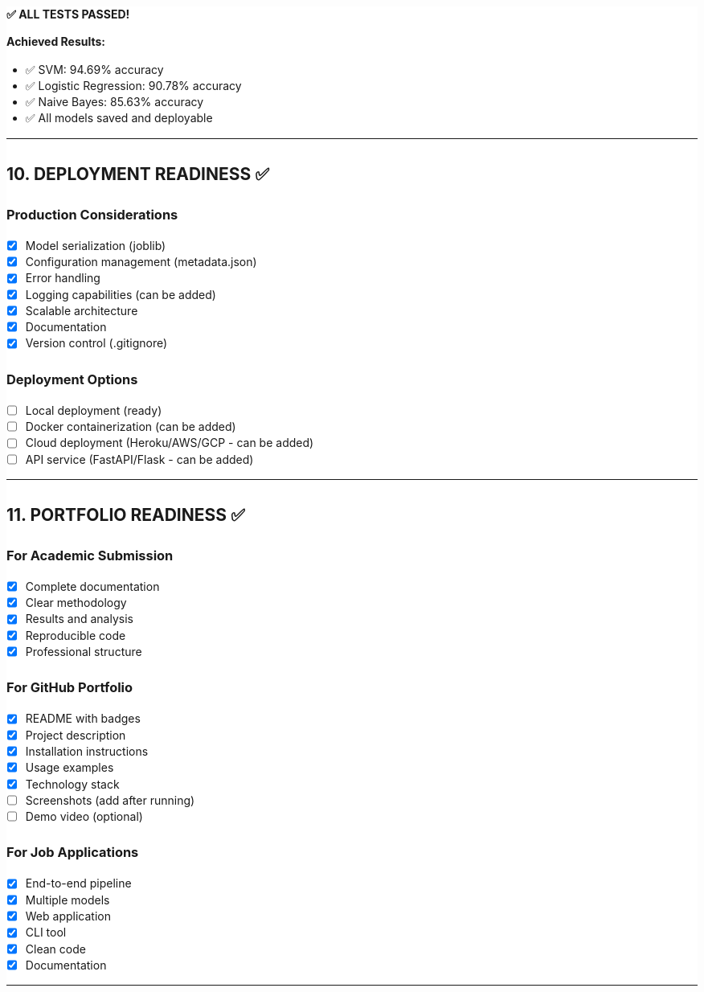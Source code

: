 **✅ ALL TESTS PASSED!**

**Achieved Results:**
- ✅ SVM: 94.69% accuracy
- ✅ Logistic Regression: 90.78% accuracy
- ✅ Naive Bayes: 85.63% accuracy
- ✅ All models saved and deployable

---

## 10. DEPLOYMENT READINESS ✅

### Production Considerations
- [x] Model serialization (joblib)
- [x] Configuration management (metadata.json)
- [x] Error handling
- [x] Logging capabilities (can be added)
- [x] Scalable architecture
- [x] Documentation
- [x] Version control (.gitignore)

### Deployment Options
- [ ] Local deployment (ready)
- [ ] Docker containerization (can be added)
- [ ] Cloud deployment (Heroku/AWS/GCP - can be added)
- [ ] API service (FastAPI/Flask - can be added)

---

## 11. PORTFOLIO READINESS ✅

### For Academic Submission
- [x] Complete documentation
- [x] Clear methodology
- [x] Results and analysis
- [x] Reproducible code
- [x] Professional structure

### For GitHub Portfolio
- [x] README with badges
- [x] Project description
- [x] Installation instructions
- [x] Usage examples
- [x] Technology stack
- [ ] Screenshots (add after running)
- [ ] Demo video (optional)

### For Job Applications
- [x] End-to-end pipeline
- [x] Multiple models
- [x] Web application
- [x] CLI tool
- [x] Clean code
- [x] Documentation

---